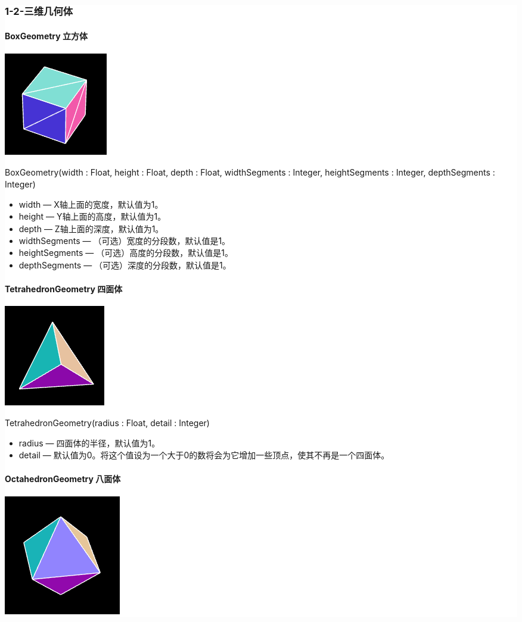 

### 1-2-三维几何体

#### BoxGeometry 立方体

![image-20220504085446202](images/image-20220504085446202.png)

BoxGeometry(width : Float, height : Float, depth : Float, widthSegments : Integer, heightSegments : Integer, depthSegments : Integer)

- width — X轴上面的宽度，默认值为1。
- height — Y轴上面的高度，默认值为1。
- depth — Z轴上面的深度，默认值为1。
- widthSegments — （可选）宽度的分段数，默认值是1。
- heightSegments — （可选）高度的分段数，默认值是1。
- depthSegments — （可选）深度的分段数，默认值是1。



#### TetrahedronGeometry 四面体

![image-20220504085814399](images/image-20220504085814399.png)

TetrahedronGeometry(radius : Float, detail : Integer)

- radius — 四面体的半径，默认值为1。
- detail — 默认值为0。将这个值设为一个大于0的数将会为它增加一些顶点，使其不再是一个四面体。



#### OctahedronGeometry 八面体

![image-20220504095541337](images/image-20220504095541337.png)
